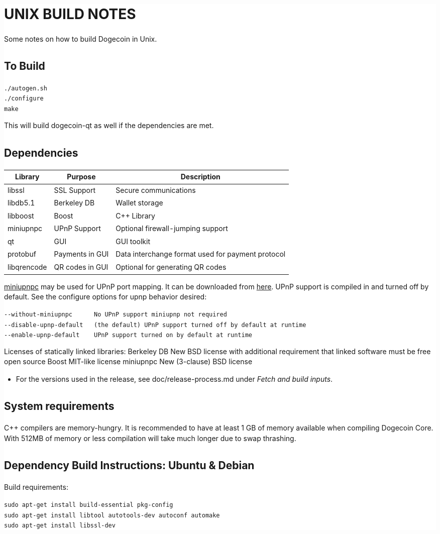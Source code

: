 UNIX BUILD NOTES
====================
Some notes on how to build Dogecoin in Unix. 

To Build
---------------------

	./autogen.sh
	./configure
	make

This will build dogecoin-qt as well if the dependencies are met.

Dependencies
---------------------

 Library     | Purpose          | Description
 ------------|------------------|----------------------
 libssl      | SSL Support      | Secure communications
 libdb5.1    | Berkeley DB      | Wallet storage
 libboost    | Boost            | C++ Library
 miniupnpc   | UPnP Support     | Optional firewall-jumping support
 qt          | GUI              | GUI toolkit
 protobuf    | Payments in GUI  | Data interchange format used for payment protocol
 libqrencode | QR codes in GUI  | Optional for generating QR codes

[miniupnpc](http://miniupnp.free.fr/) may be used for UPnP port mapping.  It can be downloaded from [here](
http://miniupnp.tuxfamily.org/files/).  UPnP support is compiled in and
turned off by default.  See the configure options for upnp behavior desired:

	--without-miniupnpc      No UPnP support miniupnp not required
	--disable-upnp-default   (the default) UPnP support turned off by default at runtime
	--enable-upnp-default    UPnP support turned on by default at runtime

Licenses of statically linked libraries:
 Berkeley DB   New BSD license with additional requirement that linked
               software must be free open source
 Boost         MIT-like license
 miniupnpc     New (3-clause) BSD license

- For the versions used in the release, see doc/release-process.md under *Fetch and build inputs*.

System requirements
--------------------

C++ compilers are memory-hungry. It is recommended to have at least 1 GB of
memory available when compiling Dogecoin Core. With 512MB of memory or less
compilation will take much longer due to swap thrashing.

Dependency Build Instructions: Ubuntu & Debian
----------------------------------------------
Build requirements:

	sudo apt-get install build-essential pkg-config
	sudo apt-get install libtool autotools-dev autoconf automake
	sudo apt-get install libssl-dev
